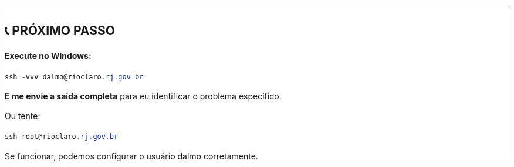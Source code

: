 ```bash
```

---

## 📞 **PRÓXIMO PASSO**

**Execute no Windows:**
```powershell
ssh -vvv dalmo@rioclaro.rj.gov.br
```

**E me envie a saída completa** para eu identificar o problema específico.

Ou tente:
```powershell
ssh root@rioclaro.rj.gov.br
```

Se funcionar, podemos configurar o usuário dalmo corretamente.
